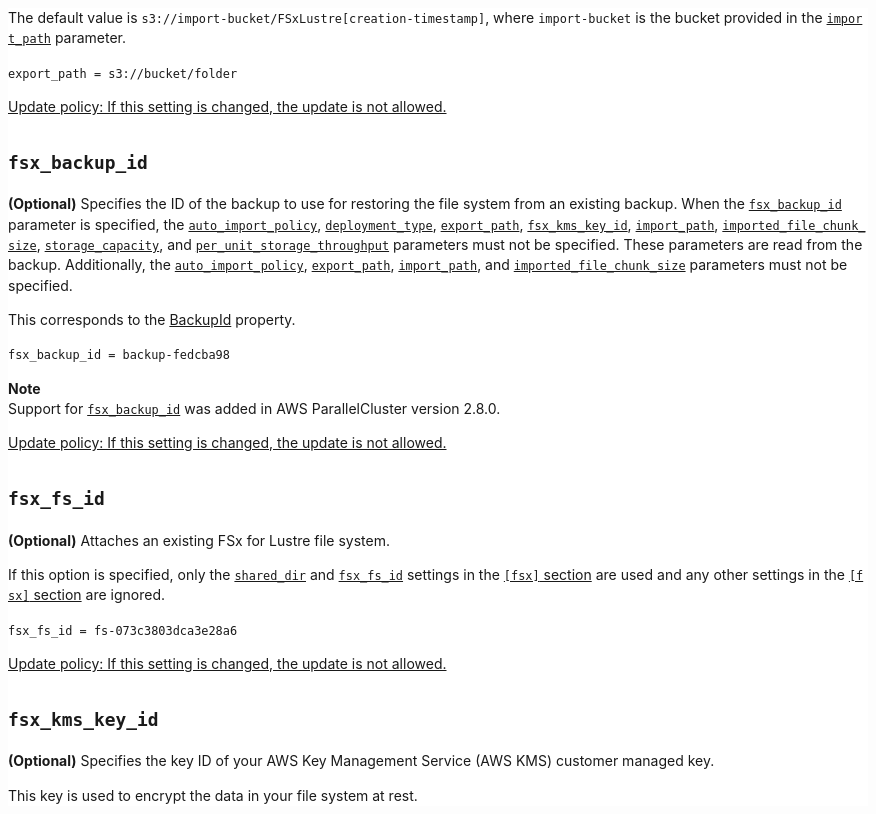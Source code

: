 The default value is `s3://import-bucket/FSxLustre[creation-timestamp]`, where `import-bucket` is the bucket provided in the [`import_path`](#fsx-import-path) parameter\.

```
export_path = s3://bucket/folder
```

[Update policy: If this setting is changed, the update is not allowed.](using-pcluster-update.md#update-policy-fail)

## `fsx_backup_id`<a name="fsx-backup-id"></a>

**\(Optional\)** Specifies the ID of the backup to use for restoring the file system from an existing backup\. When the [`fsx_backup_id`](#fsx-backup-id) parameter is specified, the [`auto_import_policy`](#fsx-auto-import-policy), [`deployment_type`](#fsx-deployment-type), [`export_path`](#fsx-export-path), [`fsx_kms_key_id`](#fsx-kms-key-id), [`import_path`](#fsx-import-path), [`imported_file_chunk_size`](#fsx-imported-file-chunk-size), [`storage_capacity`](#fsx-storage-capacity), and [`per_unit_storage_throughput`](#fsx-per-unit-storage-throughput) parameters must not be specified\. These parameters are read from the backup\. Additionally, the [`auto_import_policy`](#fsx-auto-import-policy), [`export_path`](#fsx-export-path), [`import_path`](#fsx-import-path), and [`imported_file_chunk_size`](#fsx-imported-file-chunk-size) parameters must not be specified\.

This corresponds to the [BackupId](https://docs.aws.amazon.com/AWSCloudFormation/latest/UserGuide/aws-resource-fsx-filesystem.html#cfn-fsx-filesystem-backupid) property\.

```
fsx_backup_id = backup-fedcba98
```

**Note**  
Support for [`fsx_backup_id`](#fsx-backup-id) was added in AWS ParallelCluster version 2\.8\.0\.

[Update policy: If this setting is changed, the update is not allowed.](using-pcluster-update.md#update-policy-fail)

## `fsx_fs_id`<a name="fsx-fs-id"></a>

**\(Optional\)** Attaches an existing FSx for Lustre file system\.

If this option is specified, only the [`shared_dir`](#fsx-shared-dir) and [`fsx_fs_id`](#fsx-fs-id) settings in the [`[fsx]` section](#fsx-section) are used and any other settings in the [`[fsx]` section](#fsx-section) are ignored\.

```
fsx_fs_id = fs-073c3803dca3e28a6
```

[Update policy: If this setting is changed, the update is not allowed.](using-pcluster-update.md#update-policy-fail)

## `fsx_kms_key_id`<a name="fsx-kms-key-id"></a>

**\(Optional\)** Specifies the key ID of your AWS Key Management Service \(AWS KMS\) customer managed key\.

This key is used to encrypt the data in your file system at rest\.
